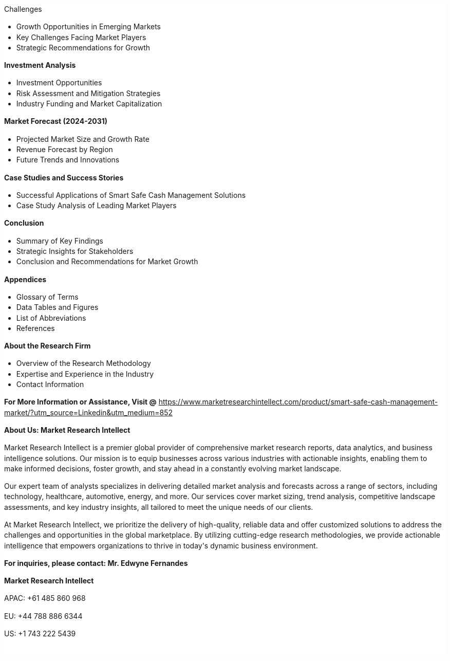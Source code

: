Challenges</strong></p><ul><li>Growth Opportunities in Emerging Markets</li><li>Key Challenges Facing Market Players</li><li>Strategic Recommendations for Growth</li></ul><p><strong>Investment Analysis</strong></p><ul><li>Investment Opportunities</li><li>Risk Assessment and Mitigation Strategies</li><li>Industry Funding and Market Capitalization</li></ul><p><strong>Market Forecast (2024-2031)</strong></p><ul><li>Projected Market Size and Growth Rate</li><li>Revenue Forecast by Region</li><li>Future Trends and Innovations</li></ul><p><strong>Case Studies and Success Stories</strong></p><ul><li>Successful Applications of Smart Safe Cash Management Solutions</li><li>Case Study Analysis of Leading Market Players</li></ul><p><strong>Conclusion</strong></p><ul><li>Summary of Key Findings</li><li>Strategic Insights for Stakeholders</li><li>Conclusion and Recommendations for Market Growth</li></ul><p><strong>Appendices</strong></p><ul><li>Glossary of Terms</li><li>Data Tables and Figures</li><li>List of Abbreviations</li><li>References</li></ul><p><strong>About the Research Firm</strong></p><ul><li>Overview of the Research Methodology</li><li>Expertise and Experience in the Industry</li><li>Contact Information</li></ul></div><div class="article-main__content" data-test-id="publishing-text-block"><p><span class="font-[700]"><strong>For More Information or Assistance, Visit @</strong>&nbsp;<a href="https://www.marketresearchintellect.com/product/smart-safe-cash-management-market/?utm_source=Linkedin&utm_medium=852">https://www.marketresearchintellect.com/product/smart-safe-cash-management-market/?utm_source=Linkedin&utm_medium=852</a></span></p><p><strong>About Us: Market Research Intellect</strong></p><p>Market Research Intellect is a premier global provider of comprehensive market research reports, data analytics, and business intelligence solutions. Our mission is to equip businesses across various industries with actionable insights, enabling them to make informed decisions, foster growth, and stay ahead in a constantly evolving market landscape.</p><p>Our expert team of analysts specializes in delivering detailed market analysis and forecasts across a range of sectors, including technology, healthcare, automotive, energy, and more. Our services cover market sizing, trend analysis, competitive landscape assessments, and key industry insights, all tailored to meet the unique needs of our clients.</p><p>At Market Research Intellect, we prioritize the delivery of high-quality, reliable data and offer customized solutions to address the challenges and opportunities in the global marketplace. By utilizing cutting-edge research methodologies, we provide actionable intelligence that empowers organizations to thrive in today's dynamic business environment.</p><p><strong>For inquiries, please contact: Mr. Edwyne Fernandes</strong></p><p><strong>Market Research Intellect</strong></p><p>APAC: +61 485 860 968</p><p>EU: +44 788 886 6344</p><p>US: +1 743 222 5439</p></div><div class="article-main__content" data-test-id="publishing-text-block">&nbsp;</div>
